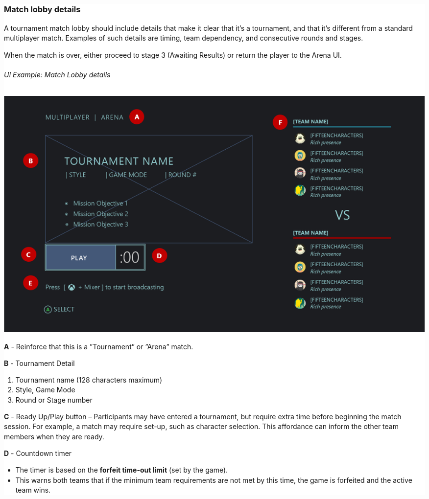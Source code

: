 
### Match lobby details

A tournament match lobby should include details that make it clear that it’s a tournament, and that it’s different from a standard multiplayer match.
Examples of such details are timing, team dependency, and consecutive rounds and stages.

When the match is over, either proceed to stage 3 (Awaiting Results) or return the player to the Arena UI.


###### UI Example: Match Lobby details

![Match lobby details screen](live-arena-ux-match-engagement-images/arena-ux-match-lobby-details.png)

**A** - Reinforce that this is a ”Tournament” or ”Arena” match.

**B** - Tournament Detail  
   1. Tournament name (128 characters maximum)  
   2. Style, Game Mode  
   3. Round or Stage number  

**C** - Ready Up/Play button – Participants may have entered a tournament, but require extra time before beginning the match session. For example, a match may require set-up, such as character selection. This affordance can inform the other team members when they are ready.

**D** - Countdown timer
  * The timer is based on the **forfeit time-out limit** (set by the game).
  * This warns both teams that if the minimum team requirements are not met by this time, the game is forfeited and the active team wins.
